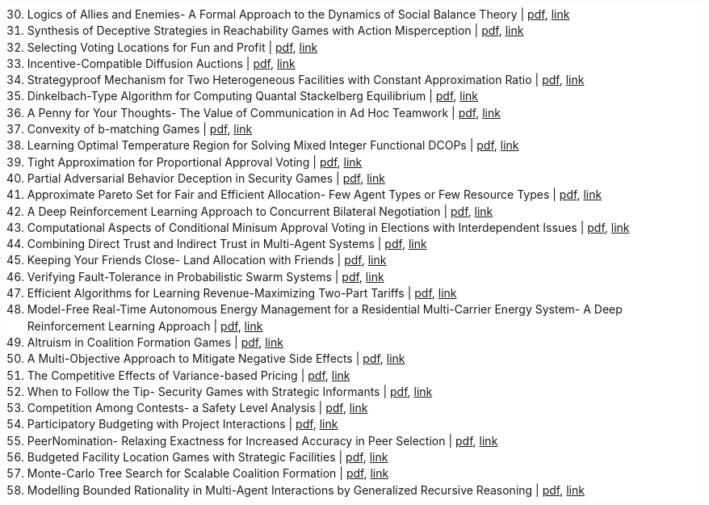 30. Logics of Allies and Enemies- A Formal Approach to the Dynamics of Social Balance Theory | [pdf](https://www.ijcai.org/proceedings/2020/0030.pdf), [link](https://www.ijcai.org/proceedings/2020/30)
31. Synthesis of Deceptive Strategies in Reachability Games with Action Misperception | [pdf](https://www.ijcai.org/proceedings/2020/0031.pdf), [link](https://www.ijcai.org/proceedings/2020/31)
32. Selecting Voting Locations for Fun and Profit | [pdf](https://www.ijcai.org/proceedings/2020/0032.pdf), [link](https://www.ijcai.org/proceedings/2020/32)
33. Incentive-Compatible Diffusion Auctions | [pdf](https://www.ijcai.org/proceedings/2020/0033.pdf), [link](https://www.ijcai.org/proceedings/2020/33)
34. Strategyproof Mechanism for Two Heterogeneous Facilities with Constant Approximation Ratio | [pdf](https://www.ijcai.org/proceedings/2020/0034.pdf), [link](https://www.ijcai.org/proceedings/2020/34)
35. Dinkelbach-Type Algorithm for Computing Quantal Stackelberg Equilibrium | [pdf](https://www.ijcai.org/proceedings/2020/0035.pdf), [link](https://www.ijcai.org/proceedings/2020/35)
36. A Penny for Your Thoughts- The Value of Communication in Ad Hoc Teamwork | [pdf](https://www.ijcai.org/proceedings/2020/0036.pdf), [link](https://www.ijcai.org/proceedings/2020/36)
37. Convexity of b-matching Games | [pdf](https://www.ijcai.org/proceedings/2020/0037.pdf), [link](https://www.ijcai.org/proceedings/2020/37)
38. Learning Optimal Temperature Region for Solving Mixed Integer Functional DCOPs | [pdf](https://www.ijcai.org/proceedings/2020/0038.pdf), [link](https://www.ijcai.org/proceedings/2020/38)
39. Tight Approximation for Proportional Approval Voting | [pdf](https://www.ijcai.org/proceedings/2020/0039.pdf), [link](https://www.ijcai.org/proceedings/2020/39)
40. Partial Adversarial Behavior Deception in Security Games | [pdf](https://www.ijcai.org/proceedings/2020/0040.pdf), [link](https://www.ijcai.org/proceedings/2020/40)
41. Approximate Pareto Set for Fair and Efficient Allocation- Few Agent Types or Few Resource Types | [pdf](https://www.ijcai.org/proceedings/2020/0041.pdf), [link](https://www.ijcai.org/proceedings/2020/41)
42. A Deep Reinforcement Learning Approach to Concurrent Bilateral Negotiation | [pdf](https://www.ijcai.org/proceedings/2020/0042.pdf), [link](https://www.ijcai.org/proceedings/2020/42)
43. Computational Aspects of Conditional Minisum Approval Voting in Elections with Interdependent Issues | [pdf](https://www.ijcai.org/proceedings/2020/0043.pdf), [link](https://www.ijcai.org/proceedings/2020/43)
44. Combining Direct Trust and Indirect Trust in Multi-Agent Systems | [pdf](https://www.ijcai.org/proceedings/2020/0044.pdf), [link](https://www.ijcai.org/proceedings/2020/44)
45. Keeping Your Friends Close- Land Allocation with Friends | [pdf](https://www.ijcai.org/proceedings/2020/0045.pdf), [link](https://www.ijcai.org/proceedings/2020/45)
46. Verifying Fault-Tolerance in Probabilistic Swarm Systems | [pdf](https://www.ijcai.org/proceedings/2020/0046.pdf), [link](https://www.ijcai.org/proceedings/2020/46)
47. Efficient Algorithms for Learning Revenue-Maximizing Two-Part Tariffs | [pdf](https://www.ijcai.org/proceedings/2020/0047.pdf), [link](https://www.ijcai.org/proceedings/2020/47)
48. Model-Free Real-Time Autonomous Energy Management for a Residential Multi-Carrier Energy System- A Deep Reinforcement Learning Approach | [pdf](https://www.ijcai.org/proceedings/2020/0048.pdf), [link](https://www.ijcai.org/proceedings/2020/48)
49. Altruism in Coalition Formation Games | [pdf](https://www.ijcai.org/proceedings/2020/0049.pdf), [link](https://www.ijcai.org/proceedings/2020/49)
50. A Multi-Objective Approach to Mitigate Negative Side Effects | [pdf](https://www.ijcai.org/proceedings/2020/0050.pdf), [link](https://www.ijcai.org/proceedings/2020/50)
51. The Competitive Effects of Variance-based Pricing | [pdf](https://www.ijcai.org/proceedings/2020/0051.pdf), [link](https://www.ijcai.org/proceedings/2020/51)
52. When to Follow the Tip- Security Games with Strategic Informants | [pdf](https://www.ijcai.org/proceedings/2020/0052.pdf), [link](https://www.ijcai.org/proceedings/2020/52)
53. Competition Among Contests- a Safety Level Analysis | [pdf](https://www.ijcai.org/proceedings/2020/0053.pdf), [link](https://www.ijcai.org/proceedings/2020/53)
54. Participatory Budgeting with Project Interactions | [pdf](https://www.ijcai.org/proceedings/2020/0054.pdf), [link](https://www.ijcai.org/proceedings/2020/54)
55. PeerNomination- Relaxing Exactness for Increased Accuracy in Peer Selection | [pdf](https://www.ijcai.org/proceedings/2020/0055.pdf), [link](https://www.ijcai.org/proceedings/2020/55)
56. Budgeted Facility Location Games with Strategic Facilities | [pdf](https://www.ijcai.org/proceedings/2020/0056.pdf), [link](https://www.ijcai.org/proceedings/2020/56)
57. Monte-Carlo Tree Search for Scalable Coalition Formation | [pdf](https://www.ijcai.org/proceedings/2020/0057.pdf), [link](https://www.ijcai.org/proceedings/2020/57)
58. Modelling Bounded Rationality in Multi-Agent Interactions by Generalized Recursive Reasoning | [pdf](https://www.ijcai.org/proceedings/2020/0058.pdf), [link](https://www.ijcai.org/proceedings/2020/58)
